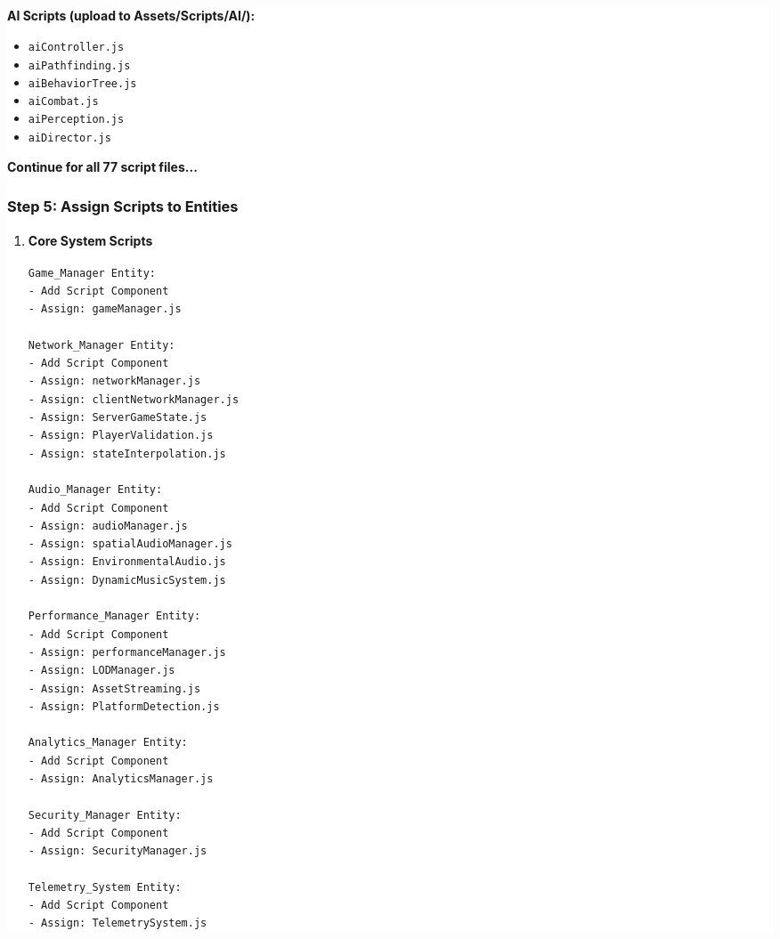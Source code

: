    **AI Scripts (upload to Assets/Scripts/AI/):**
   - `aiController.js`
   - `aiPathfinding.js`
   - `aiBehaviorTree.js`
   - `aiCombat.js`
   - `aiPerception.js`
   - `aiDirector.js`

   **Continue for all 77 script files...**

### Step 5: Assign Scripts to Entities

1. **Core System Scripts**
   ```
   Game_Manager Entity:
   - Add Script Component
   - Assign: gameManager.js
   
   Network_Manager Entity:
   - Add Script Component  
   - Assign: networkManager.js
   - Assign: clientNetworkManager.js
   - Assign: ServerGameState.js
   - Assign: PlayerValidation.js
   - Assign: stateInterpolation.js
   
   Audio_Manager Entity:
   - Add Script Component
   - Assign: audioManager.js
   - Assign: spatialAudioManager.js
   - Assign: EnvironmentalAudio.js
   - Assign: DynamicMusicSystem.js
   
   Performance_Manager Entity:
   - Add Script Component
   - Assign: performanceManager.js
   - Assign: LODManager.js
   - Assign: AssetStreaming.js
   - Assign: PlatformDetection.js
   
   Analytics_Manager Entity:
   - Add Script Component
   - Assign: AnalyticsManager.js
   
   Security_Manager Entity:
   - Add Script Component
   - Assign: SecurityManager.js
   
   Telemetry_System Entity:
   - Add Script Component
   - Assign: TelemetrySystem.js
   ```
